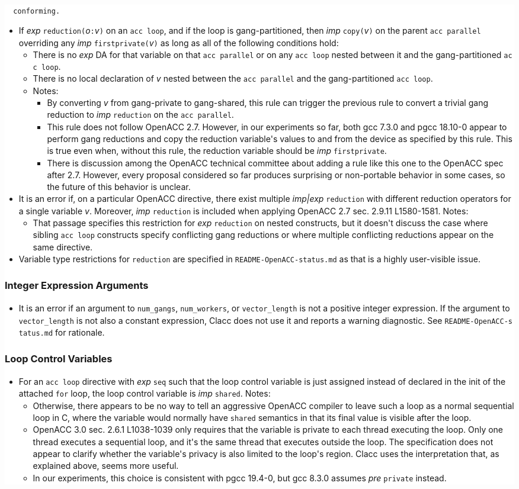       conforming.
* If *exp* `reduction(`*o*`:`*v*`)` on an `acc loop`, and if the loop
  is gang-partitioned, then *imp* `copy(`*v*`)` on the parent `acc
  parallel` overriding any *imp* `firstprivate(`*v*`)` as long as all
  of the following conditions hold:
    * There is no *exp* DA for that variable on that `acc parallel` or
      on any `acc loop` nested between it and the gang-partitioned
      `acc loop`.
    * There is no local declaration of *v* nested between the `acc
      parallel` and the gang-partitioned `acc loop`.
    * Notes:
        * By converting *v* from gang-private to gang-shared, this
          rule can trigger the previous rule to convert a trivial gang
          reduction to *imp* `reduction` on the `acc parallel`.
        * This rule does not follow OpenACC 2.7.  However, in our
          experiments so far, both gcc 7.3.0 and pgcc 18.10-0 appear
          to perform gang reductions and copy the reduction variable's
          values to and from the device as specified by this rule.
          This is true even when, without this rule, the reduction
          variable should be *imp* `firstprivate`.
        * There is discussion among the OpenACC technical committee
          about adding a rule like this one to the OpenACC spec after
          2.7.  However, every proposal considered so far produces
          surprising or non-portable behavior in some cases, so the
          future of this behavior is unclear.
* It is an error if, on a particular OpenACC directive, there exist
  multiple *imp|exp* `reduction` with different reduction operators
  for a single variable *v*.  Moreover, *imp* `reduction` is included
  when applying OpenACC 2.7 sec. 2.9.11 L1580-1581.  Notes:
    * That passage specifies this restriction for *exp* `reduction` on
      nested constructs, but it doesn't discuss the case where sibling
      `acc loop` constructs specify conflicting gang reductions or
      where multiple conflicting reductions appear on the same
      directive.
* Variable type restrictions for `reduction` are specified in
  `README-OpenACC-status.md` as that is a highly user-visible issue.

### Integer Expression Arguments ###

* It is an error if an argument to `num_gangs`, `num_workers`, or
  `vector_length` is not a positive integer expression.  If the
  argument to `vector_length` is not also a constant expression, Clacc
  does not use it and reports a warning diagnostic.  See
  `README-OpenACC-status.md` for rationale.

### Loop Control Variables ###

* For an `acc loop` directive with *exp* `seq` such that the loop
  control variable is just assigned instead of declared in the init of
  the attached `for` loop, the loop control variable is *imp*
  `shared`.  Notes:
    * Otherwise, there appears to be no way to tell an aggressive
      OpenACC compiler to leave such a loop as a normal sequential
      loop in C, where the variable would normally have `shared`
      semantics in that its final value is visible after the loop.
    * OpenACC 3.0 sec. 2.6.1 L1038-1039 only requires that the
      variable is private to each thread executing the loop.  Only one
      thread executes a sequential loop, and it's the same thread that
      executes outside the loop.  The specification does not appear to
      clarify whether the variable's privacy is also limited to the
      loop's region.  Clacc uses the interpretation that, as explained
      above, seems more useful.
    * In our experiments, this choice is consistent with pgcc 19.4-0,
      but gcc 8.3.0 assumes *pre* `private` instead.